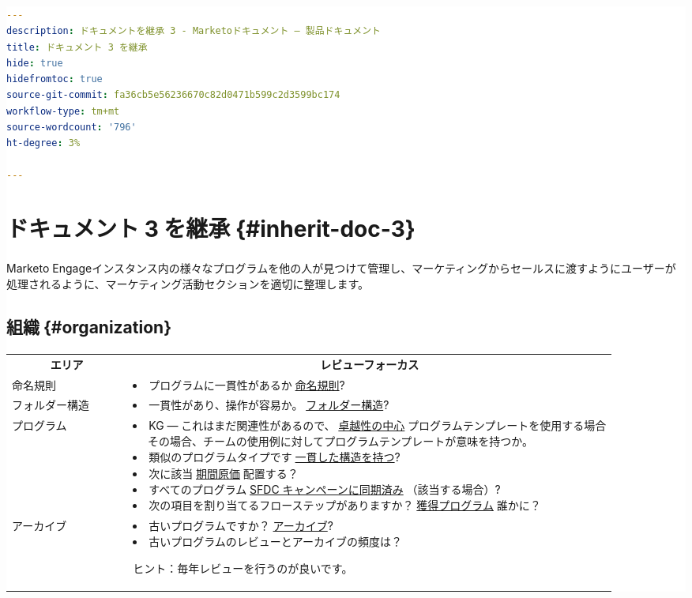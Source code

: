 ```yaml
---
description: ドキュメントを継承 3 - Marketoドキュメント — 製品ドキュメント
title: ドキュメント 3 を継承
hide: true
hidefromtoc: true
source-git-commit: fa36cb5e56236670c82d0471b599c2d3599bc174
workflow-type: tm+mt
source-wordcount: '796'
ht-degree: 3%

---
```


# ドキュメント 3 を継承 {#inherit-doc-3}

Marketo Engageインスタンス内の様々なプログラムを他の人が見つけて管理し、マーケティングからセールスに渡すようにユーザーが処理されるように、マーケティング活動セクションを適切に整理します。

## 組織 {#organization}

<table style="table-layout:auto"> 
 <tbody> 
  <tr> 
   <th style="width:20%">エリア</th> 
   <th>レビューフォーカス</th>
  </tr> 
  <tr> 
   <td>命名規則</td> 
   <td><li>プログラムに一貫性があるか <a href="/help/marketo/product-docs/core-marketo-concepts/programs/working-with-programs/best-practice-how-to-organize-your-programs.md#naming-schemes" target="_blank">命名規則</a>?</li></td>
  </tr>
  <tr> 
   <td>フォルダー構造</td> 
   <td><li>一貫性があり、操作が容易か。 <a href="/help/marketo/product-docs/core-marketo-concepts/programs/working-with-programs/best-practice-how-to-organize-your-programs.md#folders" target="_blank">フォルダー構造</a>?</li></td>
  </tr>
  <tr> 
   <td>プログラム</td> 
   <td><li>KG — これはまだ関連性があるので、 <a href="https://business.adobe.com/blog/perspectives/center-of-excellence-top-10-questions-to-ask-yourself" target="_blank">卓越性の中心</a> プログラムテンプレートを使用する場合 
   <br/>     その場合、チームの使用例に対してプログラムテンプレートが意味を持つか。</li>
<li>類似のプログラムタイプです <a href="/help/marketo/product-docs/core-marketo-concepts/programs/working-with-programs/best-practice-how-to-organize-your-programs.md" target="_blank">一貫した構造を持つ</a>?</li>
<li>次に該当 <a href="/help/marketo/product-docs/core-marketo-concepts/programs/working-with-programs/understanding-period-costs.md" target="_blank">期間原価</a> 配置する？</li>
<li>すべてのプログラム <a href="/help/marketo/product-docs/crm-sync/salesforce-sync/sfdc-sync-details/how-to-match-program-statuses-and-salesforce-campaign-statuses-prior-to-sync.md" target="_blank">SFDC キャンペーンに同期済み</a> （該当する場合）?</li>
<li>次の項目を割り当てるフローステップがありますか？ <a href="/help/marketo/product-docs/core-marketo-concepts/programs/creating-programs/understanding-program-membership.md#acquisition-program" target="_blank">獲得プログラム</a> 誰かに？</li></td>
  </tr>
  <tr> 
   <td>アーカイブ</td> 
   <td><li>古いプログラムですか？ <a href="/help/marketo/product-docs/core-marketo-concepts/miscellaneous/understanding-folders.md#archive-a-folder" target="_blank">アーカイブ</a>?</li>
<li>古いプログラムのレビューとアーカイブの頻度は？</li>
<p>ヒント：毎年レビューを行うのが良いです。</td>
  </tr>